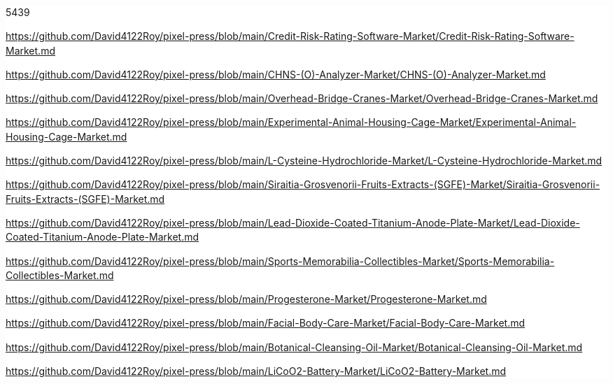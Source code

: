 5439</p><p><a href="https://github.com/David4122Roy/pixel-press/blob/main/Credit-Risk-Rating-Software-Market/Credit-Risk-Rating-Software-Market.md">https://github.com/David4122Roy/pixel-press/blob/main/Credit-Risk-Rating-Software-Market/Credit-Risk-Rating-Software-Market.md</a></p><p><a href="https://github.com/David4122Roy/pixel-press/blob/main/CHNS-(O)-Analyzer-Market/CHNS-(O)-Analyzer-Market.md">https://github.com/David4122Roy/pixel-press/blob/main/CHNS-(O)-Analyzer-Market/CHNS-(O)-Analyzer-Market.md</a></p><p><a href="https://github.com/David4122Roy/pixel-press/blob/main/Overhead-Bridge-Cranes-Market/Overhead-Bridge-Cranes-Market.md">https://github.com/David4122Roy/pixel-press/blob/main/Overhead-Bridge-Cranes-Market/Overhead-Bridge-Cranes-Market.md</a></p><p><a href="https://github.com/David4122Roy/pixel-press/blob/main/Experimental-Animal-Housing-Cage-Market/Experimental-Animal-Housing-Cage-Market.md">https://github.com/David4122Roy/pixel-press/blob/main/Experimental-Animal-Housing-Cage-Market/Experimental-Animal-Housing-Cage-Market.md</a></p><p><a href="https://github.com/David4122Roy/pixel-press/blob/main/L-Cysteine-Hydrochloride-Market/L-Cysteine-Hydrochloride-Market.md">https://github.com/David4122Roy/pixel-press/blob/main/L-Cysteine-Hydrochloride-Market/L-Cysteine-Hydrochloride-Market.md</a></p><p><a href="https://github.com/David4122Roy/pixel-press/blob/main/Siraitia-Grosvenorii-Fruits-Extracts-(SGFE)-Market/Siraitia-Grosvenorii-Fruits-Extracts-(SGFE)-Market.md">https://github.com/David4122Roy/pixel-press/blob/main/Siraitia-Grosvenorii-Fruits-Extracts-(SGFE)-Market/Siraitia-Grosvenorii-Fruits-Extracts-(SGFE)-Market.md</a></p><p><a href="https://github.com/David4122Roy/pixel-press/blob/main/Lead-Dioxide-Coated-Titanium-Anode-Plate-Market/Lead-Dioxide-Coated-Titanium-Anode-Plate-Market.md">https://github.com/David4122Roy/pixel-press/blob/main/Lead-Dioxide-Coated-Titanium-Anode-Plate-Market/Lead-Dioxide-Coated-Titanium-Anode-Plate-Market.md</a></p><p><a href="https://github.com/David4122Roy/pixel-press/blob/main/Sports-Memorabilia-Collectibles-Market/Sports-Memorabilia-Collectibles-Market.md">https://github.com/David4122Roy/pixel-press/blob/main/Sports-Memorabilia-Collectibles-Market/Sports-Memorabilia-Collectibles-Market.md</a></p><p><a href="https://github.com/David4122Roy/pixel-press/blob/main/Progesterone-Market/Progesterone-Market.md">https://github.com/David4122Roy/pixel-press/blob/main/Progesterone-Market/Progesterone-Market.md</a></p><p><a href="https://github.com/David4122Roy/pixel-press/blob/main/Facial-Body-Care-Market/Facial-Body-Care-Market.md">https://github.com/David4122Roy/pixel-press/blob/main/Facial-Body-Care-Market/Facial-Body-Care-Market.md</a></p><p><a href="https://github.com/David4122Roy/pixel-press/blob/main/Botanical-Cleansing-Oil-Market/Botanical-Cleansing-Oil-Market.md">https://github.com/David4122Roy/pixel-press/blob/main/Botanical-Cleansing-Oil-Market/Botanical-Cleansing-Oil-Market.md</a></p><p><a href="https://github.com/David4122Roy/pixel-press/blob/main/LiCoO2-Battery-Market/LiCoO2-Battery-Market.md">https://github.com/David4122Roy/pixel-press/blob/main/LiCoO2-Battery-Market/LiCoO2-Battery-Market.md</a></p>
